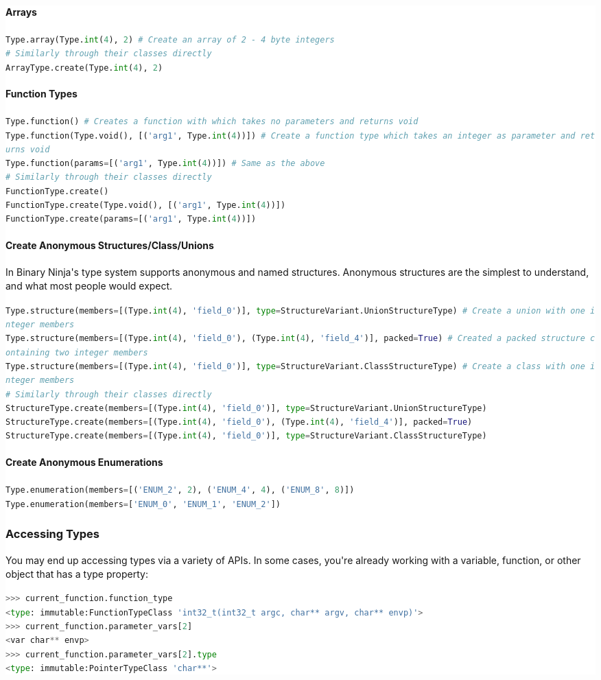 #### Arrays

```python
Type.array(Type.int(4), 2) # Create an array of 2 - 4 byte integers
# Similarly through their classes directly
ArrayType.create(Type.int(4), 2)
```

#### Function Types

```python
Type.function() # Creates a function with which takes no parameters and returns void
Type.function(Type.void(), [('arg1', Type.int(4))]) # Create a function type which takes an integer as parameter and returns void
Type.function(params=[('arg1', Type.int(4))]) # Same as the above
# Similarly through their classes directly
FunctionType.create()
FunctionType.create(Type.void(), [('arg1', Type.int(4))])
FunctionType.create(params=[('arg1', Type.int(4))])
```

#### Create Anonymous Structures/Class/Unions

In Binary Ninja's type system supports anonymous and named structures. Anonymous structures are the simplest
to understand, and what most people would expect.

```python
Type.structure(members=[(Type.int(4), 'field_0')], type=StructureVariant.UnionStructureType) # Create a union with one integer members
Type.structure(members=[(Type.int(4), 'field_0'), (Type.int(4), 'field_4')], packed=True) # Created a packed structure containing two integer members
Type.structure(members=[(Type.int(4), 'field_0')], type=StructureVariant.ClassStructureType) # Create a class with one integer members
# Similarly through their classes directly
StructureType.create(members=[(Type.int(4), 'field_0')], type=StructureVariant.UnionStructureType)
StructureType.create(members=[(Type.int(4), 'field_0'), (Type.int(4), 'field_4')], packed=True)
StructureType.create(members=[(Type.int(4), 'field_0')], type=StructureVariant.ClassStructureType)
```

#### Create Anonymous Enumerations

```python
Type.enumeration(members=[('ENUM_2', 2), ('ENUM_4', 4), ('ENUM_8', 8)])
Type.enumeration(members=['ENUM_0', 'ENUM_1', 'ENUM_2'])
```

### Accessing Types

You may end up accessing types via a variety of APIs. In some cases, you're already working with a variable, function, or other object that has a type property:

```python
>>> current_function.function_type
<type: immutable:FunctionTypeClass 'int32_t(int32_t argc, char** argv, char** envp)'>
>>> current_function.parameter_vars[2]
<var char** envp>
>>> current_function.parameter_vars[2].type
<type: immutable:PointerTypeClass 'char**'>
```
